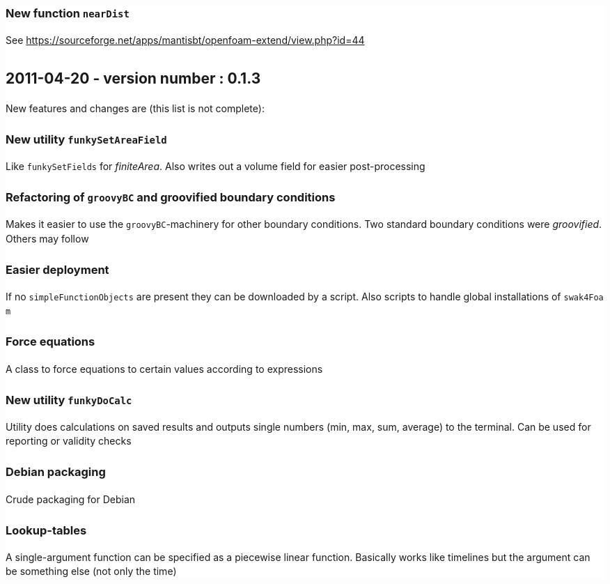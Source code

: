 
### New function `nearDist`

See <https://sourceforge.net/apps/mantisbt/openfoam-extend/view.php?id=44>


## 2011-04-20 - version number : 0.1.3

New features and changes are (this list is not complete):


### New utility `funkySetAreaField`

Like `funkySetFields` for *finiteArea*. Also writes out a volume
field for easier post-processing


### Refactoring of `groovyBC` and groovified boundary conditions

Makes it easier to use the `groovyBC`-machinery for other boundary
conditions. Two standard boundary conditions were
*groovified*. Others may follow


### Easier deployment

If no `simpleFunctionObjects` are present they can be downloaded
by a script.
Also scripts to handle global installations of `swak4Foam`


### Force equations

A class to force equations to certain values according to
expressions


### New utility `funkyDoCalc`

Utility does calculations on saved results and outputs single
numbers (min, max, sum, average) to the terminal. Can be used for
reporting or validity checks


### Debian packaging

Crude packaging for Debian


### Lookup-tables

A single-argument function can be specified as a piecewise linear
function. Basically works like timelines but the argument can be
something else (not only the time)

